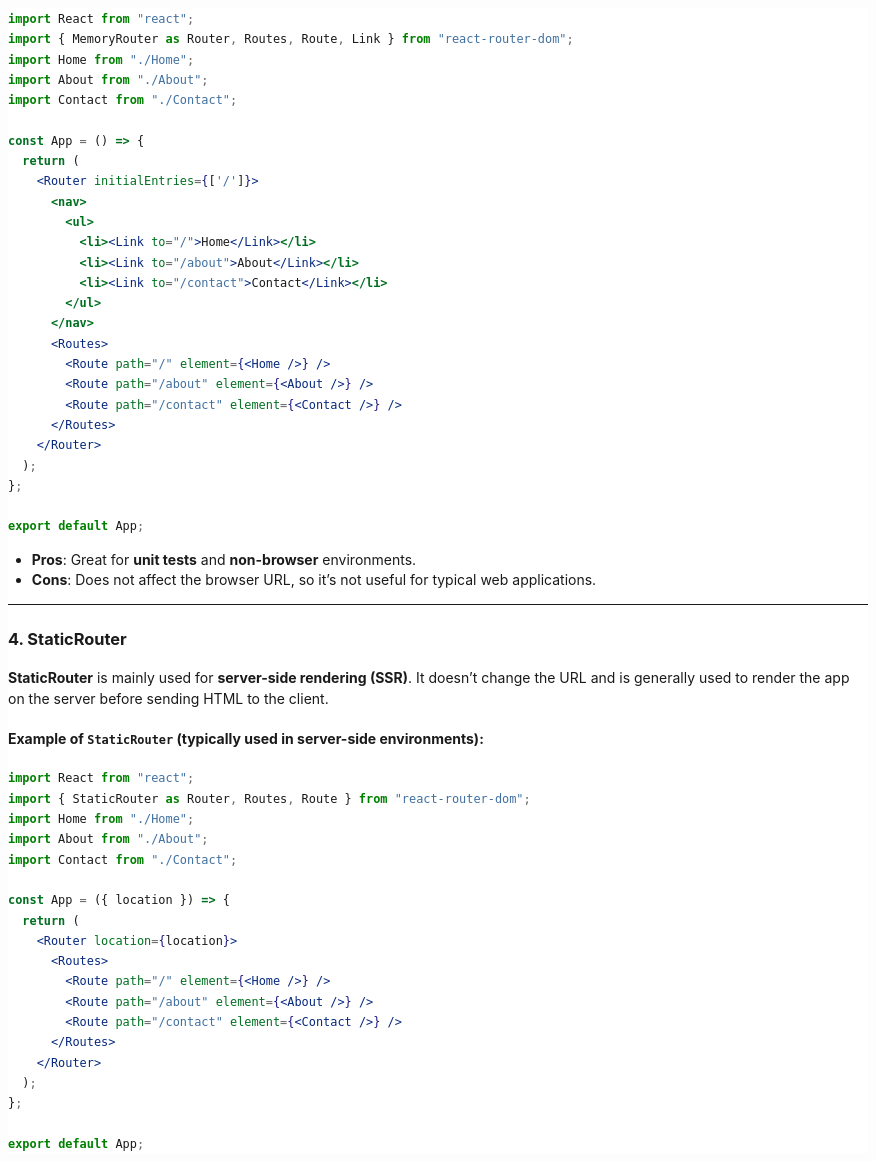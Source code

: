 ```jsx
import React from "react";
import { MemoryRouter as Router, Routes, Route, Link } from "react-router-dom";
import Home from "./Home";
import About from "./About";
import Contact from "./Contact";

const App = () => {
  return (
    <Router initialEntries={['/']}>
      <nav>
        <ul>
          <li><Link to="/">Home</Link></li>
          <li><Link to="/about">About</Link></li>
          <li><Link to="/contact">Contact</Link></li>
        </ul>
      </nav>
      <Routes>
        <Route path="/" element={<Home />} />
        <Route path="/about" element={<About />} />
        <Route path="/contact" element={<Contact />} />
      </Routes>
    </Router>
  );
};

export default App;
```

- **Pros**: Great for **unit tests** and **non-browser** environments.
- **Cons**: Does not affect the browser URL, so it’s not useful for typical web applications.

---

### 4. **StaticRouter**

**StaticRouter** is mainly used for **server-side rendering (SSR)**. It doesn’t change the URL and is generally used to render the app on the server before sending HTML to the client.

#### Example of `StaticRouter` (typically used in server-side environments):

```jsx
import React from "react";
import { StaticRouter as Router, Routes, Route } from "react-router-dom";
import Home from "./Home";
import About from "./About";
import Contact from "./Contact";

const App = ({ location }) => {
  return (
    <Router location={location}>
      <Routes>
        <Route path="/" element={<Home />} />
        <Route path="/about" element={<About />} />
        <Route path="/contact" element={<Contact />} />
      </Routes>
    </Router>
  );
};

export default App;
```
